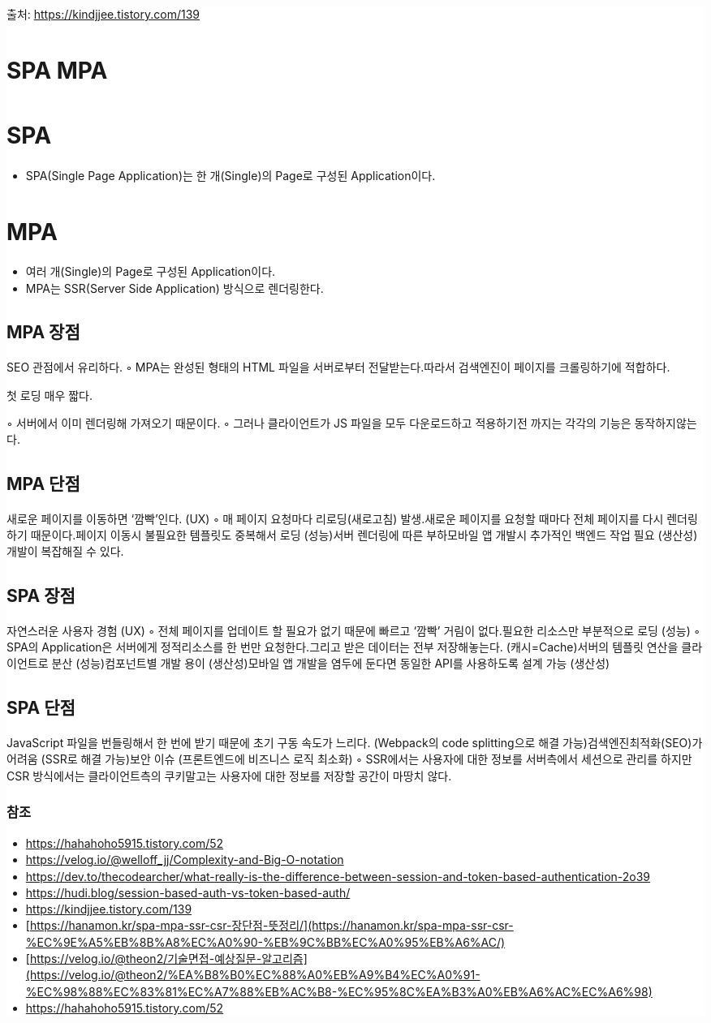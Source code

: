 출처: https://kindjjee.tistory.com/139

# SPA MPA

# SPA

- SPA(Single Page Application)는 한 개(Single)의 Page로 구성된 Application이다.

# MPA

- 여러 개(Single)의 Page로 구성된 Application이다.
- MPA는 SSR(Server Side Application) 방식으로 렌더링한다.

## MPA 장점

SEO 관점에서 유리하다.
    ◦ MPA는 완성된 형태의 HTML 파일을 서버로부터 전달받는다.따라서 검색엔진이 페이지를 크롤링하기에 적합하다.

첫 로딩 매우 짧다.

◦ 서버에서 이미 렌더링해 가져오기 때문이다.
    ◦ 그러나 클라이언트가 JS 파일을 모두 다운로드하고 적용하기전 까지는 각각의 기능은 동작하지않는다.

## MPA 단점

새로운 페이지를 이동하면 ‘깜빡’인다. (UX)
    ◦ 매 페이지 요청마다 리로딩(새로고침) 발생.새로운 페이지를 요청할 때마다 전체 페이지를 다시 렌더링하기 때문이다.페이지 이동시 불필요한 템플릿도 중복해서 로딩 (성능)서버 렌더링에 따른 부하모바일 앱 개발시 추가적인 백엔드 작업 필요 (생산성)개발이 복잡해질 수 있다.

## SPA 장점

자연스러운 사용자 경험 (UX)
    ◦ 전체 페이지를 업데이트 할 필요가 없기 때문에 빠르고 ‘깜빡’ 거림이 없다.필요한 리소스만 부분적으로 로딩 (성능)
    ◦ SPA의 Application은 서버에게 정적리소스를 한 번만 요청한다.그리고 받은 데이터는 전부 저장해놓는다. (캐시=Cache)서버의 템플릿 연산을 클라이언트로 분산 (성능)컴포넌트별 개발 용이 (생산성)모바일 앱 개발을 염두에 둔다면 동일한 API를 사용하도록 설계 가능 (생산성)

## SPA 단점

JavaScript 파일을 번들링해서 한 번에 받기 때문에 초기 구동 속도가 느리다. (Webpack의 code splitting으로 해결 가능)검색엔진최적화(SEO)가 어려움 (SSR로 해결 가능)보안 이슈 (프론트엔드에 비즈니스 로직 최소화)
    ◦ SSR에서는 사용자에 대한 정보를 서버측에서 세션으로 관리를 하지만 CSR 방식에서는 클라이언트측의 쿠키말고는 사용자에 대한 정보를 저장할 공간이 마땅치 않다.

### 참조

- https://hahahoho5915.tistory.com/52
- https://velog.io/@welloff_jj/Complexity-and-Big-O-notation
- https://dev.to/thecodearcher/what-really-is-the-difference-between-session-and-token-based-authentication-2o39
- https://hudi.blog/session-based-auth-vs-token-based-auth/
- https://kindjjee.tistory.com/139
- [https://hanamon.kr/spa-mpa-ssr-csr-장단점-뜻정리/](https://hanamon.kr/spa-mpa-ssr-csr-%EC%9E%A5%EB%8B%A8%EC%A0%90-%EB%9C%BB%EC%A0%95%EB%A6%AC/)
- [https://velog.io/@theon2/기술면접-예상질문-알고리즘](https://velog.io/@theon2/%EA%B8%B0%EC%88%A0%EB%A9%B4%EC%A0%91-%EC%98%88%EC%83%81%EC%A7%88%EB%AC%B8-%EC%95%8C%EA%B3%A0%EB%A6%AC%EC%A6%98)
- https://hahahoho5915.tistory.com/52